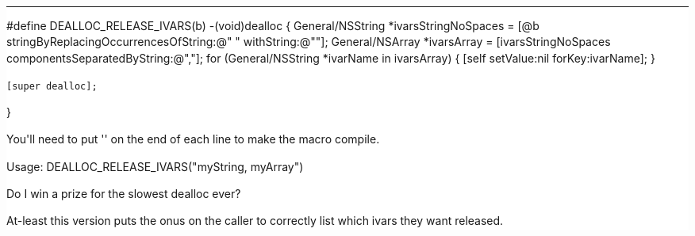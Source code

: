 ----

    

#define	DEALLOC_RELEASE_IVARS(b)	-(void)dealloc 
{ 
	General/NSString	*ivarsStringNoSpaces = [@b stringByReplacingOccurrencesOfString:@" " withString:@""]; 
	General/NSArray		*ivarsArray = [ivarsStringNoSpaces componentsSeparatedByString:@","]; 
	for (General/NSString *ivarName in ivarsArray) { 
		[self setValue:nil forKey:ivarName]; 
	} 

	[super dealloc]; 
}



You'll need to put '\' on the end of each line to make the macro compile.

Usage: DEALLOC_RELEASE_IVARS("myString, myArray")

Do I win a prize for the slowest dealloc ever?

At-least this version puts the onus on the caller to correctly list which ivars they want released.